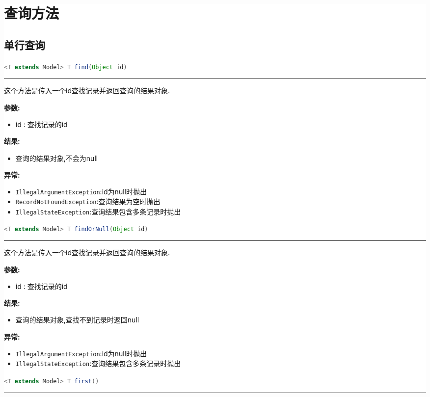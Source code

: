 # 查询方法

## <a id='single_query'></a>单行查询



```java
<T extends Model> T find(Object id)
```

---------

这个方法是传入一个id查找记录并返回查询的结果对象.

**参数:**

* id : 查找记录的id

**结果:**

* 查询的结果对象,不会为null

**异常:**

* `IllegalArgumentException`:id为null时抛出  
* `RecordNotFoundException`:查询结果为空时抛出  
* `IllegalStateException`:查询结果包含多条记录时抛出





```java
<T extends Model> T findOrNull(Object id)
```

---------

这个方法是传入一个id查找记录并返回查询的结果对象.

**参数:**

* id : 查找记录的id

**结果:**

* 查询的结果对象,查找不到记录时返回null

**异常:**  

* `IllegalArgumentException`:id为null时抛出  
* `IllegalStateException`:查询结果包含多条记录时抛出





```java
<T extends Model> T first()
```

------

